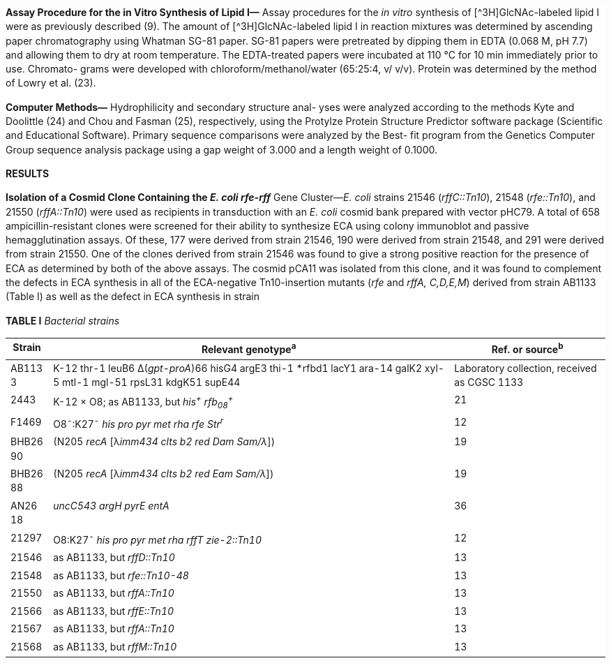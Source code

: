 **Assay Procedure for the in Vitro Synthesis of Lipid I—** Assay
procedures for the *in vitro* synthesis of \[^3H\]GlcNAc-labeled lipid I
were as previously described (9). The amount of \[^3H\]GlcNAc-labeled
lipid I in reaction mixtures was determined by ascending paper
chromatography using Whatman SG-81 paper. SG-81 papers were
pretreated by dipping them in EDTA (0.068 M, pH 7.7) and allowing
them to dry at room temperature. The EDTA-treated papers were
incubated at 110 °C for 10 min immediately prior to use. Chromato-
grams were developed with chloroform/methanol/water (65:25:4, v/
v/v). Protein was determined by the method of Lowry et al. (23).

**Computer Methods—** Hydrophilicity and secondary structure anal-
yses were analyzed according to the methods Kyte and Doolittle (24)
and Chou and Fasman (25), respectively, using the Protylze Protein
Structure Predictor software package (Scientific and Educational
Software). Primary sequence comparisons were analyzed by the Best-
fit program from the Genetics Computer Group sequence analysis
package using a gap weight of 3.000 and a length weight of 0.1000.


**RESULTS**

**Isolation of a Cosmid Clone Containing the *E. coli rfe-rff***
Gene Cluster—*E. coli* strains 21546 (*rffC::Tn10*), 21548
(*rfe::Tn10*), and 21550 (*rffA::Tn10*) were used as recipients in
transduction with an *E. coli* cosmid bank prepared with vector
pHC79. A total of 658 ampicillin-resistant clones were
screened for their ability to synthesize ECA using colony
immunoblot and passive hemagglutination assays. Of these,
177 were derived from strain 21546, 190 were derived from
strain 21548, and 291 were derived from strain 21550. One of
the clones derived from strain 21546 was found to give a
strong positive reaction for the presence of ECA as determined
by both of the above assays. The cosmid pCA11 was isolated
from this clone, and it was found to complement the defects
in ECA synthesis in all of the ECA-negative Tn10-insertion
mutants (*rfe* and *rffA, C,D,E,M*) derived from strain AB1133
(Table I) as well as the defect in ECA synthesis in strain

**TABLE I**
*Bacterial strains*

| Strain       | Relevant genotype<sup>a</sup>                                                                                          | Ref. or source<sup>b</sup> |
|--------------|------------------------------------------------------------------------------------------------------------------|--------------------------|
| AB1133       | K-12 thr-1 leuB6 Δ(*gpt-proA*)66 hisG4 argE3 thi-1 *rfbd1 lacY1 ara-14 galK2 xyl-5 mtl-1 mgl-51 rpsL31 kdgK51 supE44 | Laboratory collection, received as CGSC 1133 |
| 2443         | K-12 × O8; as AB1133, but *his<sup>+</sup> rfb<sub>08</sub><sup>+</sup>*                                                       | 21                       |
| F1469        | O8<sup>-</sup>:K27<sup>-</sup> *his pro pyr met rha rfe Str<sup>r</sup>*                                                     | 12                       |
| BHB2690      | (N205 *recA* [λ*imm434 clts b2 red Dam Sam/λ*])                                                                  | 19                       |
| BHB2688      | (N205 *recA* [λ*imm434 clts b2 red Eam Sam/λ*])                                                                  | 19                       |
| AN2618       | *uncC543 argH pyrE entA*                                                                                         | 36                       |
| 21297        | O8:K27<sup>-</sup> *his pro pyr met rha rffT zie-2::Tn10*                                                          | 12                       |
| 21546        | as AB1133, but *rffD::Tn10*                                                                                      | 13                       |
| 21548        | as AB1133, but *rfe::Tn10-48*                                                                                    | 13                       |
| 21550        | as AB1133, but *rffA::Tn10*                                                                                      | 13                       |
| 21566        | as AB1133, but *rffE::Tn10*                                                                                      | 13                       |
| 21567        | as AB1133, but *rffA::Tn10*                                                                                      | 13                       |
| 21568        | as AB1133, but *rffM::Tn10*                                                                                      | 13                       |